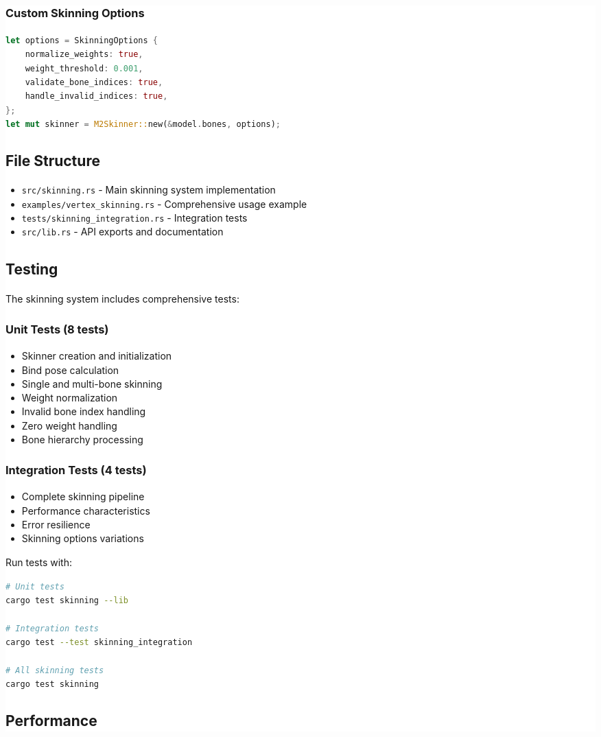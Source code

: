 ### Custom Skinning Options

```rust
let options = SkinningOptions {
    normalize_weights: true,
    weight_threshold: 0.001,
    validate_bone_indices: true,
    handle_invalid_indices: true,
};
let mut skinner = M2Skinner::new(&model.bones, options);
```

## File Structure

- `src/skinning.rs` - Main skinning system implementation
- `examples/vertex_skinning.rs` - Comprehensive usage example
- `tests/skinning_integration.rs` - Integration tests
- `src/lib.rs` - API exports and documentation

## Testing

The skinning system includes comprehensive tests:

### Unit Tests (8 tests)
- Skinner creation and initialization
- Bind pose calculation
- Single and multi-bone skinning
- Weight normalization
- Invalid bone index handling
- Zero weight handling
- Bone hierarchy processing

### Integration Tests (4 tests)
- Complete skinning pipeline
- Performance characteristics
- Error resilience
- Skinning options variations

Run tests with:
```bash
# Unit tests
cargo test skinning --lib

# Integration tests  
cargo test --test skinning_integration

# All skinning tests
cargo test skinning
```

## Performance
